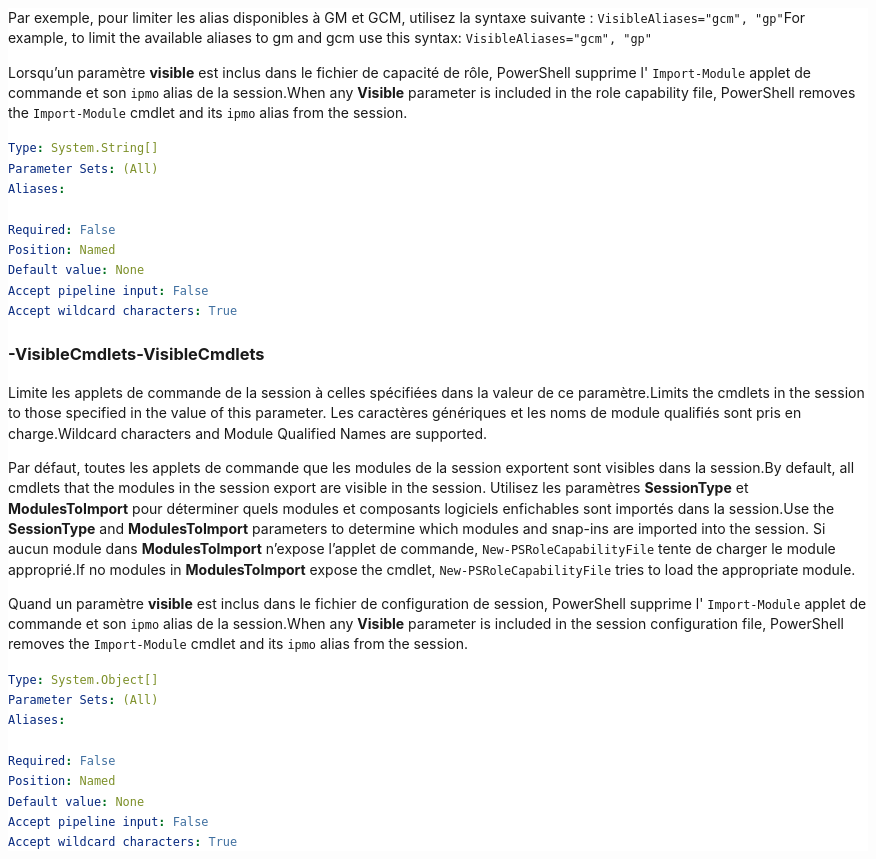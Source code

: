 <span data-ttu-id="4f61e-222">Par exemple, pour limiter les alias disponibles à GM et GCM, utilisez la syntaxe suivante : `VisibleAliases="gcm", "gp"`</span><span class="sxs-lookup"><span data-stu-id="4f61e-222">For example, to limit the available aliases to gm and gcm use this syntax: `VisibleAliases="gcm", "gp"`</span></span>

<span data-ttu-id="4f61e-223">Lorsqu’un paramètre **visible** est inclus dans le fichier de capacité de rôle, PowerShell supprime l' `Import-Module` applet de commande et son `ipmo` alias de la session.</span><span class="sxs-lookup"><span data-stu-id="4f61e-223">When any **Visible** parameter is included in the role capability file, PowerShell removes the `Import-Module` cmdlet and its `ipmo` alias from the session.</span></span>

```yaml
Type: System.String[]
Parameter Sets: (All)
Aliases:

Required: False
Position: Named
Default value: None
Accept pipeline input: False
Accept wildcard characters: True
```

### <span data-ttu-id="4f61e-224">-VisibleCmdlets</span><span class="sxs-lookup"><span data-stu-id="4f61e-224">-VisibleCmdlets</span></span>

<span data-ttu-id="4f61e-225">Limite les applets de commande de la session à celles spécifiées dans la valeur de ce paramètre.</span><span class="sxs-lookup"><span data-stu-id="4f61e-225">Limits the cmdlets in the session to those specified in the value of this parameter.</span></span> <span data-ttu-id="4f61e-226">Les caractères génériques et les noms de module qualifiés sont pris en charge.</span><span class="sxs-lookup"><span data-stu-id="4f61e-226">Wildcard characters and Module Qualified Names are supported.</span></span>

<span data-ttu-id="4f61e-227">Par défaut, toutes les applets de commande que les modules de la session exportent sont visibles dans la session.</span><span class="sxs-lookup"><span data-stu-id="4f61e-227">By default, all cmdlets that the modules in the session export are visible in the session.</span></span> <span data-ttu-id="4f61e-228">Utilisez les paramètres **SessionType** et **ModulesToImport** pour déterminer quels modules et composants logiciels enfichables sont importés dans la session.</span><span class="sxs-lookup"><span data-stu-id="4f61e-228">Use the **SessionType** and **ModulesToImport** parameters to determine which modules and snap-ins are imported into the session.</span></span> <span data-ttu-id="4f61e-229">Si aucun module dans **ModulesToImport** n’expose l’applet de commande, `New-PSRoleCapabilityFile` tente de charger le module approprié.</span><span class="sxs-lookup"><span data-stu-id="4f61e-229">If no modules in **ModulesToImport** expose the cmdlet, `New-PSRoleCapabilityFile` tries to load the appropriate module.</span></span>

<span data-ttu-id="4f61e-230">Quand un paramètre **visible** est inclus dans le fichier de configuration de session, PowerShell supprime l' `Import-Module` applet de commande et son `ipmo` alias de la session.</span><span class="sxs-lookup"><span data-stu-id="4f61e-230">When any **Visible** parameter is included in the session configuration file, PowerShell removes the `Import-Module` cmdlet and its `ipmo` alias from the session.</span></span>

```yaml
Type: System.Object[]
Parameter Sets: (All)
Aliases:

Required: False
Position: Named
Default value: None
Accept pipeline input: False
Accept wildcard characters: True
```
